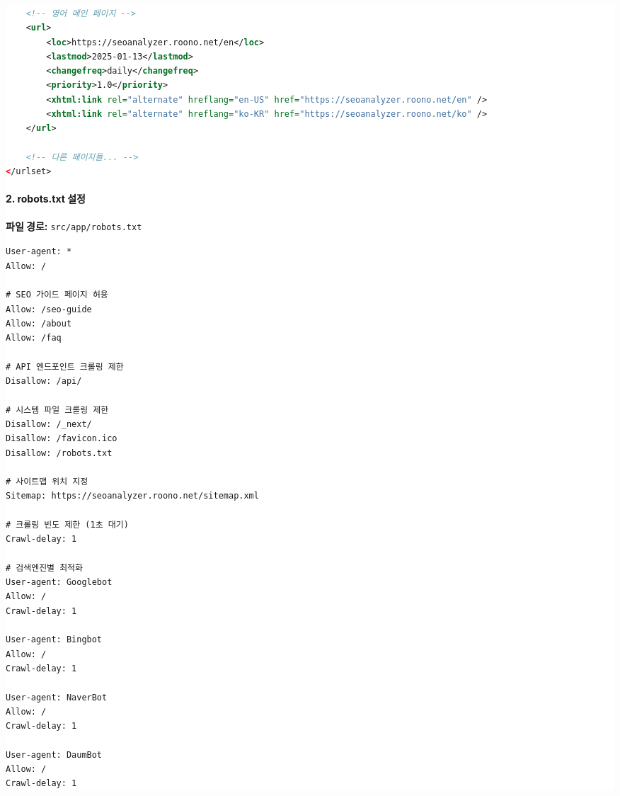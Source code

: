 ```xml
    <!-- 영어 메인 페이지 -->
    <url>
        <loc>https://seoanalyzer.roono.net/en</loc>
        <lastmod>2025-01-13</lastmod>
        <changefreq>daily</changefreq>
        <priority>1.0</priority>
        <xhtml:link rel="alternate" hreflang="en-US" href="https://seoanalyzer.roono.net/en" />
        <xhtml:link rel="alternate" hreflang="ko-KR" href="https://seoanalyzer.roono.net/ko" />
    </url>
    
    <!-- 다른 페이지들... -->
</urlset>
```

#### 2. robots.txt 설정
**파일 경로:** `src/app/robots.txt`

```txt
User-agent: *
Allow: /

# SEO 가이드 페이지 허용
Allow: /seo-guide
Allow: /about
Allow: /faq

# API 엔드포인트 크롤링 제한
Disallow: /api/

# 시스템 파일 크롤링 제한
Disallow: /_next/
Disallow: /favicon.ico
Disallow: /robots.txt

# 사이트맵 위치 지정
Sitemap: https://seoanalyzer.roono.net/sitemap.xml

# 크롤링 빈도 제한 (1초 대기)
Crawl-delay: 1

# 검색엔진별 최적화
User-agent: Googlebot
Allow: /
Crawl-delay: 1

User-agent: Bingbot
Allow: /
Crawl-delay: 1

User-agent: NaverBot
Allow: /
Crawl-delay: 1

User-agent: DaumBot
Allow: /
Crawl-delay: 1
```
